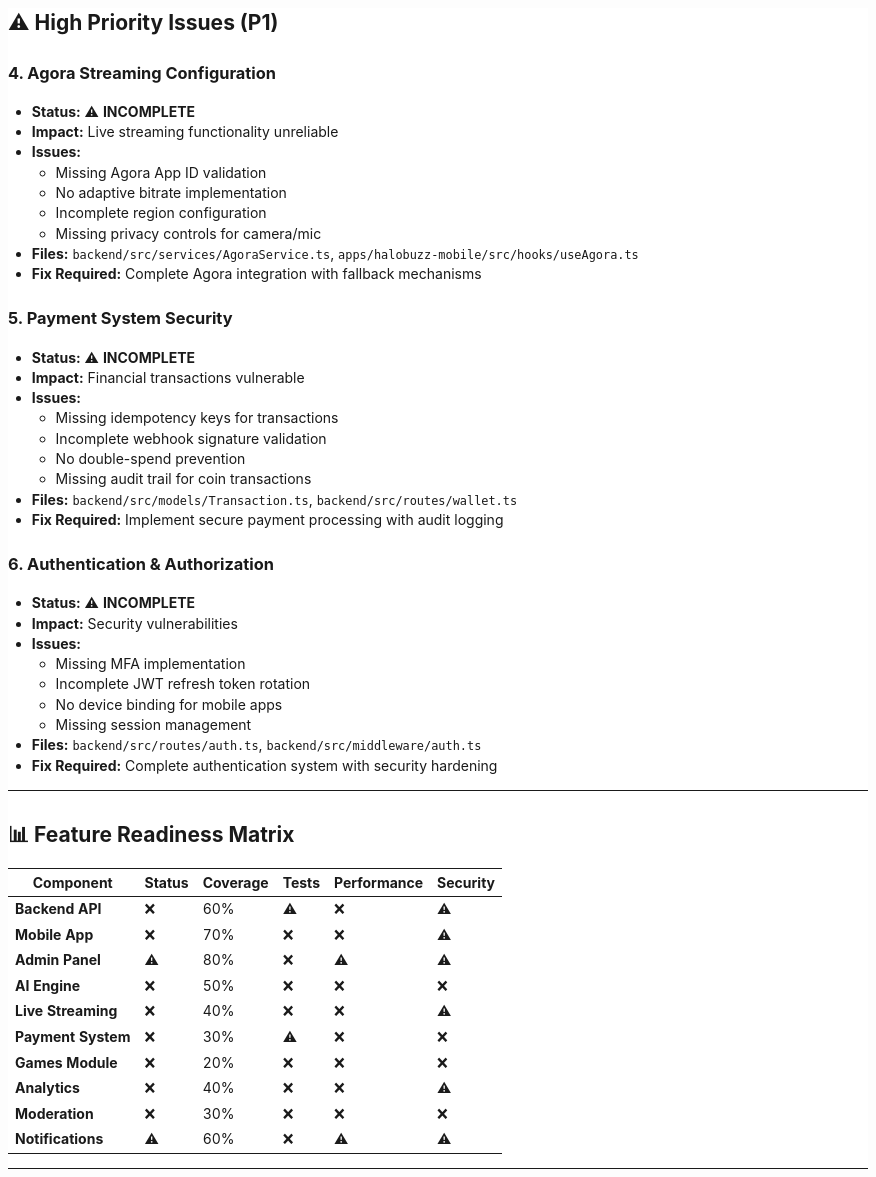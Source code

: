 
## ⚠️ High Priority Issues (P1)

### 4. Agora Streaming Configuration
- **Status:** ⚠️ **INCOMPLETE**
- **Impact:** Live streaming functionality unreliable
- **Issues:**
  - Missing Agora App ID validation
  - No adaptive bitrate implementation
  - Incomplete region configuration
  - Missing privacy controls for camera/mic
- **Files:** `backend/src/services/AgoraService.ts`, `apps/halobuzz-mobile/src/hooks/useAgora.ts`
- **Fix Required:** Complete Agora integration with fallback mechanisms

### 5. Payment System Security
- **Status:** ⚠️ **INCOMPLETE**
- **Impact:** Financial transactions vulnerable
- **Issues:**
  - Missing idempotency keys for transactions
  - Incomplete webhook signature validation
  - No double-spend prevention
  - Missing audit trail for coin transactions
- **Files:** `backend/src/models/Transaction.ts`, `backend/src/routes/wallet.ts`
- **Fix Required:** Implement secure payment processing with audit logging

### 6. Authentication & Authorization
- **Status:** ⚠️ **INCOMPLETE**
- **Impact:** Security vulnerabilities
- **Issues:**
  - Missing MFA implementation
  - Incomplete JWT refresh token rotation
  - No device binding for mobile apps
  - Missing session management
- **Files:** `backend/src/routes/auth.ts`, `backend/src/middleware/auth.ts`
- **Fix Required:** Complete authentication system with security hardening

---

## 📊 Feature Readiness Matrix

| Component | Status | Coverage | Tests | Performance | Security |
|-----------|--------|----------|-------|-------------|----------|
| **Backend API** | ❌ | 60% | ⚠️ | ❌ | ⚠️ |
| **Mobile App** | ❌ | 70% | ❌ | ❌ | ⚠️ |
| **Admin Panel** | ⚠️ | 80% | ❌ | ⚠️ | ⚠️ |
| **AI Engine** | ❌ | 50% | ❌ | ❌ | ❌ |
| **Live Streaming** | ❌ | 40% | ❌ | ❌ | ⚠️ |
| **Payment System** | ❌ | 30% | ⚠️ | ❌ | ❌ |
| **Games Module** | ❌ | 20% | ❌ | ❌ | ❌ |
| **Analytics** | ❌ | 40% | ❌ | ❌ | ⚠️ |
| **Moderation** | ❌ | 30% | ❌ | ❌ | ❌ |
| **Notifications** | ⚠️ | 60% | ❌ | ⚠️ | ⚠️ |

---